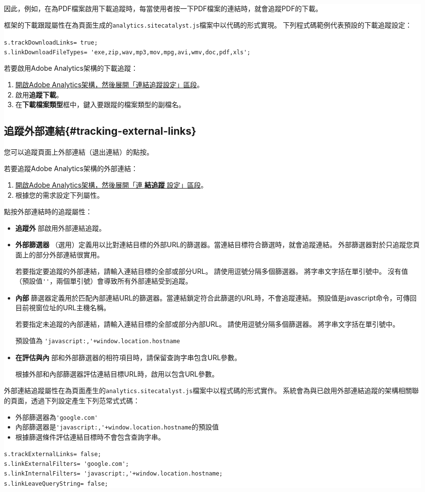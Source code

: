 因此，例如，在為PDF檔案啟用下載追蹤時，每當使用者按一下PDF檔案的連結時，就會追蹤PDF的下載。

框架的下載跟蹤屬性在為頁面生成的`analytics.sitecatalyst.js`檔案中以代碼的形式實現。 下列程式碼範例代表預設的下載追蹤設定：

```
s.trackDownloadLinks= true;
s.linkDownloadFileTypes= 'exe,zip,wav,mp3,mov,mpg,avi,wmv,doc,pdf,xls';
```

若要啟用Adobe Analytics架構的下載追蹤：

1. [開啟Adobe Analytics架構，然後展開「連結追蹤設定」區段](#configuring-link-tracking-for-an-adobe-analytics-framework)。
1. 啟用&#x200B;**追蹤下載**。
1. 在&#x200B;**下載檔案類型**&#x200B;框中，鍵入要跟蹤的檔案類型的副檔名。

## 追蹤外部連結{#tracking-external-links}

您可以追蹤頁面上外部連結（退出連結）的點按。

若要追蹤Adobe Analytics架構的外部連結：

1. [開啟Adobe Analytics架構，然後展開「連 **結追蹤** 設定」區段](#configuring-link-tracking-for-an-adobe-analytics-framework)。
1. 根據您的需求設定下列屬性。

點按外部連結時的追蹤屬性：

* **追蹤外**
部啟用外部連結追蹤。

* **外部篩選器**
（選用）定義用以比對連結目標的外部URL的篩選器。當連結目標符合篩選時，就會追蹤連結。 外部篩選器對於只追蹤您頁面上的部分外部連結很實用。

   若要指定要追蹤的外部連結，請輸入連結目標的全部或部分URL。 請使用逗號分隔多個篩選器。 將字串文字括在單引號中。 沒有值（預設值`''`，兩個單引號）會導致所有外部連結受到追蹤。

* **內部**
篩選器定義用於匹配內部連結URL的篩選器。當連結鎖定符合此篩選的URL時，不會追蹤連結。 預設值是javascript命令，可傳回目前視窗位址的URL主機名稱。

   若要指定未追蹤的內部連結，請輸入連結目標的全部或部分內部URL。 請使用逗號分隔多個篩選器。 將字串文字括在單引號中。

   預設值為 `'javascript:,'+window.location.hostname`

* **在評估與內**
部和外部篩選器的相符項目時，請保留查詢字串包含URL參數。

   根據外部和內部篩選器評估連結目標URL時，啟用以包含URL參數。

外部連結追蹤屬性在為頁面產生的`analytics.sitecatalyst.js`檔案中以程式碼的形式實作。 系統會為與已啟用外部連結追蹤的架構相關聯的頁面，透過下列設定產生下列范常式式碼：

* 外部篩選器為`'google.com'`
* 內部篩選器是`'javascript:,'+window.location.hostname`的預設值
* 根據篩選條件評估連結目標時不會包含查詢字串。

```
s.trackExternalLinks= false;
s.linkExternalFilters= 'google.com';
s.linkInternalFilters= 'javascript:,'+window.location.hostname;
s.linkLeaveQueryString= false;
```
